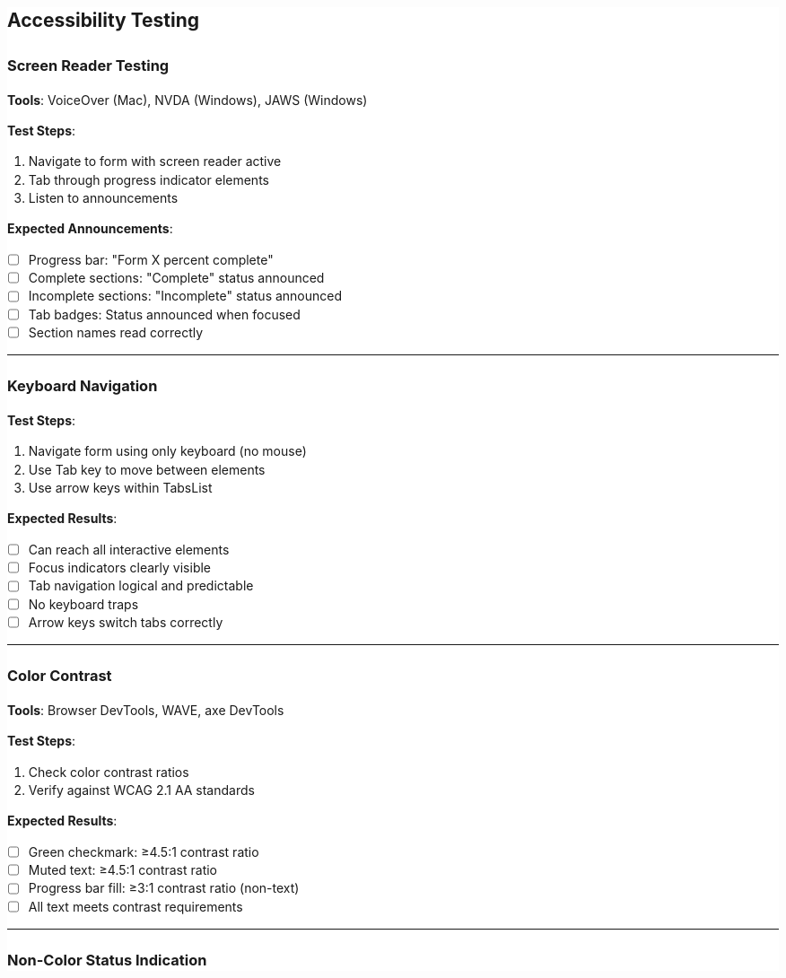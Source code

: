 
## Accessibility Testing

### Screen Reader Testing

**Tools**: VoiceOver (Mac), NVDA (Windows), JAWS (Windows)

**Test Steps**:
1. Navigate to form with screen reader active
2. Tab through progress indicator elements
3. Listen to announcements

**Expected Announcements**:
- [ ] Progress bar: "Form X percent complete"
- [ ] Complete sections: "Complete" status announced
- [ ] Incomplete sections: "Incomplete" status announced
- [ ] Tab badges: Status announced when focused
- [ ] Section names read correctly

---

### Keyboard Navigation

**Test Steps**:
1. Navigate form using only keyboard (no mouse)
2. Use Tab key to move between elements
3. Use arrow keys within TabsList

**Expected Results**:
- [ ] Can reach all interactive elements
- [ ] Focus indicators clearly visible
- [ ] Tab navigation logical and predictable
- [ ] No keyboard traps
- [ ] Arrow keys switch tabs correctly

---

### Color Contrast

**Tools**: Browser DevTools, WAVE, axe DevTools

**Test Steps**:
1. Check color contrast ratios
2. Verify against WCAG 2.1 AA standards

**Expected Results**:
- [ ] Green checkmark: ≥4.5:1 contrast ratio
- [ ] Muted text: ≥4.5:1 contrast ratio
- [ ] Progress bar fill: ≥3:1 contrast ratio (non-text)
- [ ] All text meets contrast requirements

---

### Non-Color Status Indication
